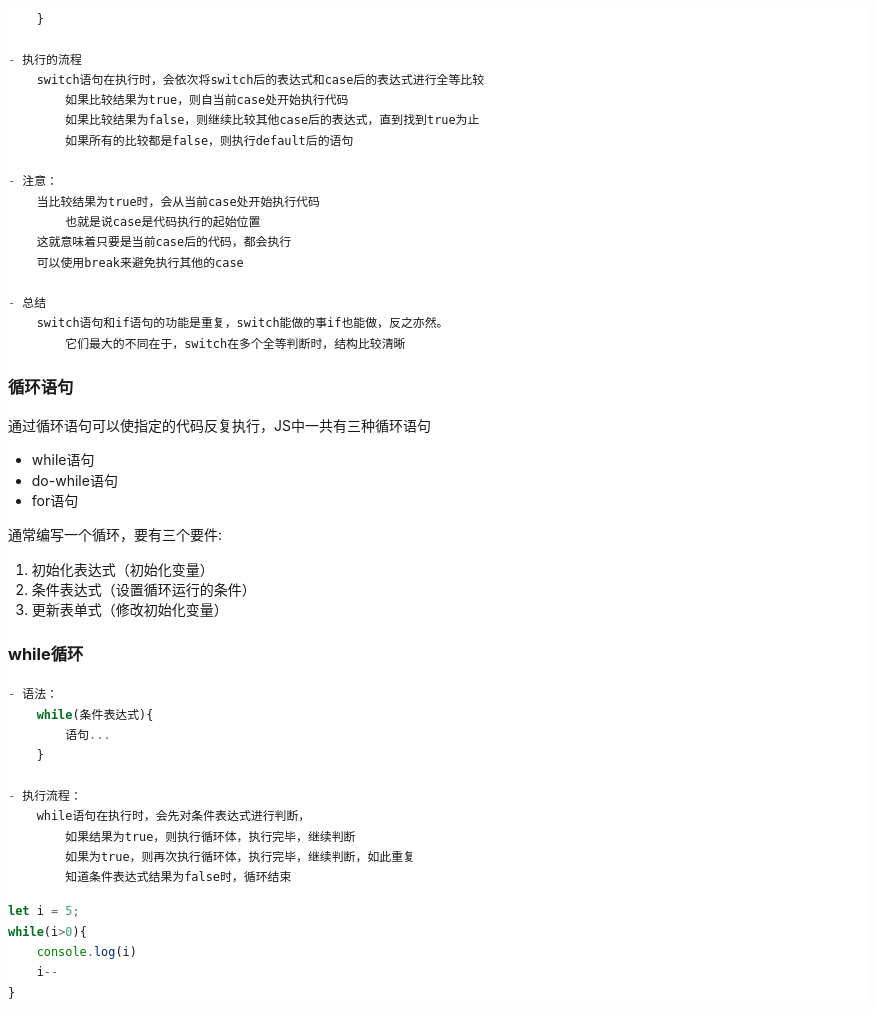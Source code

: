 ```js
    }

- 执行的流程
    switch语句在执行时，会依次将switch后的表达式和case后的表达式进行全等比较
        如果比较结果为true，则自当前case处开始执行代码
        如果比较结果为false，则继续比较其他case后的表达式，直到找到true为止
        如果所有的比较都是false，则执行default后的语句

- 注意：
    当比较结果为true时，会从当前case处开始执行代码
        也就是说case是代码执行的起始位置
    这就意味着只要是当前case后的代码，都会执行
    可以使用break来避免执行其他的case

- 总结
    switch语句和if语句的功能是重复，switch能做的事if也能做，反之亦然。
        它们最大的不同在于，switch在多个全等判断时，结构比较清晰

```

### 循环语句

通过循环语句可以使指定的代码反复执行，JS中一共有三种循环语句

- while语句
- do-while语句
- for语句

通常编写一个循环，要有三个要件: 

1. 初始化表达式（初始化变量）
2. 条件表达式（设置循环运行的条件）
3. 更新表单式（修改初始化变量）

### while循环


```js
- 语法：
    while(条件表达式){
        语句...
    }

- 执行流程：
    while语句在执行时，会先对条件表达式进行判断，
        如果结果为true，则执行循环体，执行完毕，继续判断
        如果为true，则再次执行循环体，执行完毕，继续判断，如此重复
        知道条件表达式结果为false时，循环结束
```

```js
let i = 5;
while(i>0){
    console.log(i)
    i--
}
```
